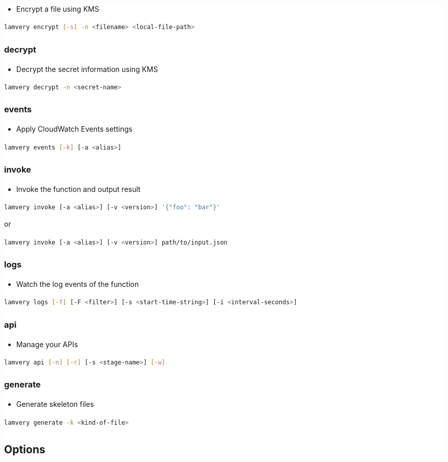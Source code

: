 - Encrypt a file using KMS

```sh
lamvery encrypt [-s] -n <filename> <local-file-path>
```

### decrypt

- Decrypt the secret information using KMS

```sh
lamvery decrypt -n <secret-name>
```

### events

- Apply CloudWatch Events settings

```sh
lamvery events [-k] [-a <alias>]
```

### invoke

- Invoke the function and output result

```sh
lamvery invoke [-a <alias>] [-v <version>] '{"foo": "bar"}'
```
or
```sh
lamvery invoke [-a <alias>] [-v <version>] path/to/input.json
```

### logs

- Watch the log events of the function

```sh
lamvery logs [-f] [-F <filter>] [-s <start-time-string>] [-i <interval-seconds>]
```

### api

- Manage your APIs

```sh
lamvery api [-n] [-r] [-s <stage-name>] [-w]
```

### generate

- Generate skeleton files

```sh
lamvery generate -k <kind-of-file>
```

## Options
